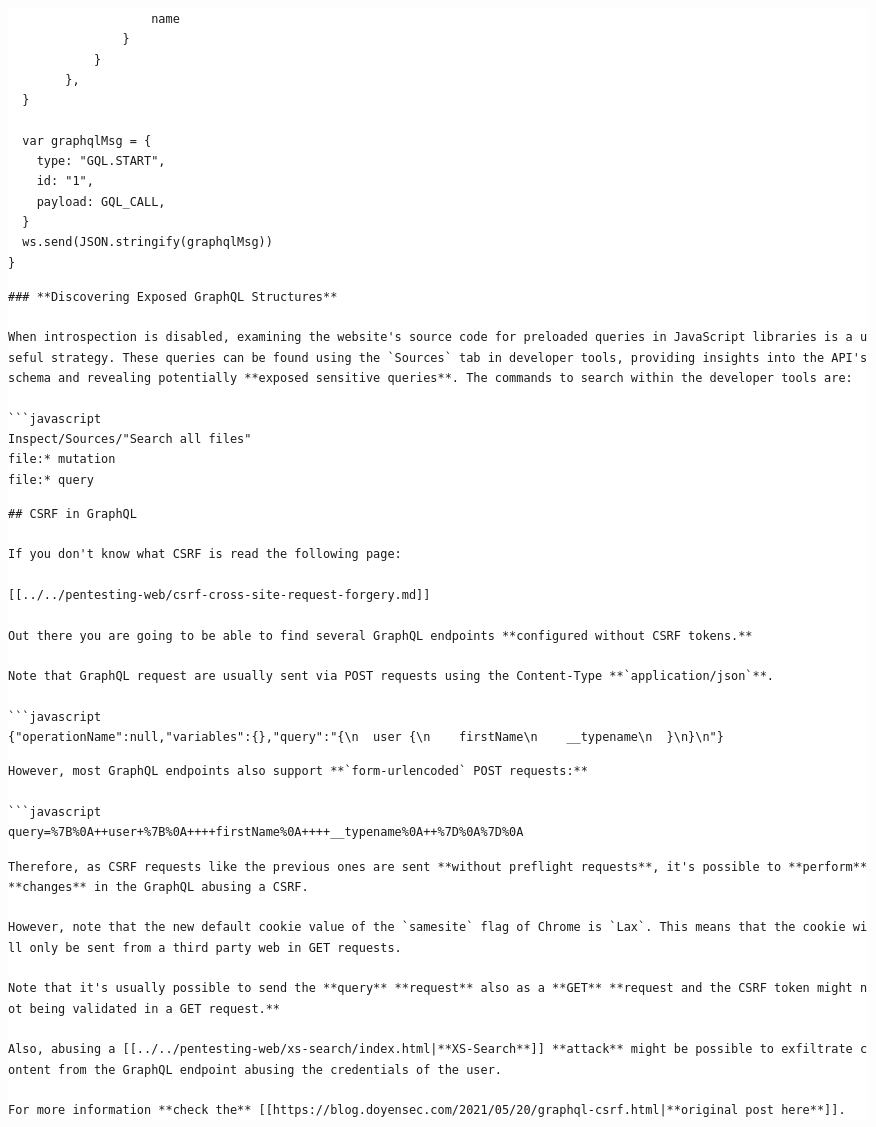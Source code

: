 ```
                    name
                }
            }
        },
  }

  var graphqlMsg = {
    type: "GQL.START",
    id: "1",
    payload: GQL_CALL,
  }
  ws.send(JSON.stringify(graphqlMsg))
}
```
```
### **Discovering Exposed GraphQL Structures**

When introspection is disabled, examining the website's source code for preloaded queries in JavaScript libraries is a useful strategy. These queries can be found using the `Sources` tab in developer tools, providing insights into the API's schema and revealing potentially **exposed sensitive queries**. The commands to search within the developer tools are:

```javascript
Inspect/Sources/"Search all files"
file:* mutation
file:* query
```
```
## CSRF in GraphQL

If you don't know what CSRF is read the following page:

[[../../pentesting-web/csrf-cross-site-request-forgery.md]]

Out there you are going to be able to find several GraphQL endpoints **configured without CSRF tokens.**

Note that GraphQL request are usually sent via POST requests using the Content-Type **`application/json`**.

```javascript
{"operationName":null,"variables":{},"query":"{\n  user {\n    firstName\n    __typename\n  }\n}\n"}
```
```
However, most GraphQL endpoints also support **`form-urlencoded` POST requests:**

```javascript
query=%7B%0A++user+%7B%0A++++firstName%0A++++__typename%0A++%7D%0A%7D%0A
```
```
Therefore, as CSRF requests like the previous ones are sent **without preflight requests**, it's possible to **perform** **changes** in the GraphQL abusing a CSRF.

However, note that the new default cookie value of the `samesite` flag of Chrome is `Lax`. This means that the cookie will only be sent from a third party web in GET requests.

Note that it's usually possible to send the **query** **request** also as a **GET** **request and the CSRF token might not being validated in a GET request.**

Also, abusing a [[../../pentesting-web/xs-search/index.html|**XS-Search**]] **attack** might be possible to exfiltrate content from the GraphQL endpoint abusing the credentials of the user.

For more information **check the** [[https://blog.doyensec.com/2021/05/20/graphql-csrf.html|**original post here**]].
```